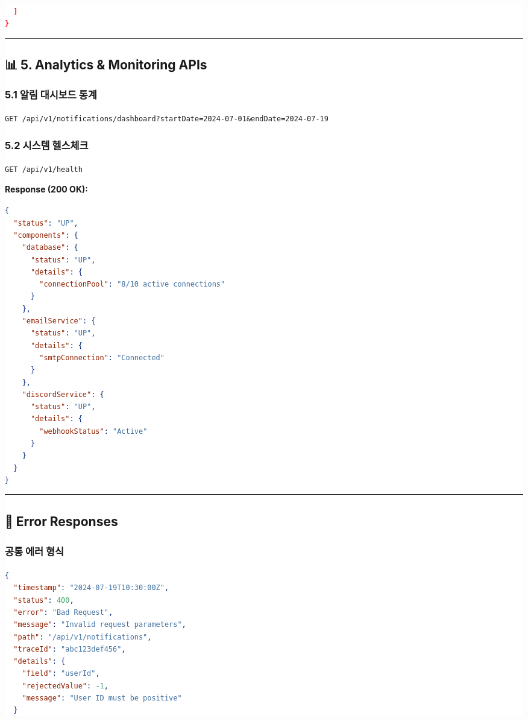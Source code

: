 ```json
  ]
}
```

---

## 📊 5. Analytics & Monitoring APIs

### 5.1 알림 대시보드 통계
```http
GET /api/v1/notifications/dashboard?startDate=2024-07-01&endDate=2024-07-19
```

### 5.2 시스템 헬스체크
```http
GET /api/v1/health
```

**Response (200 OK):**
```json
{
  "status": "UP",
  "components": {
    "database": {
      "status": "UP",
      "details": {
        "connectionPool": "8/10 active connections"
      }
    },
    "emailService": {
      "status": "UP",
      "details": {
        "smtpConnection": "Connected"
      }
    },
    "discordService": {
      "status": "UP",
      "details": {
        "webhookStatus": "Active"
      }
    }
  }
}
```

---

## 🔐 Error Responses

### 공통 에러 형식
```json
{
  "timestamp": "2024-07-19T10:30:00Z",
  "status": 400,
  "error": "Bad Request",
  "message": "Invalid request parameters",
  "path": "/api/v1/notifications",
  "traceId": "abc123def456",
  "details": {
    "field": "userId",
    "rejectedValue": -1,
    "message": "User ID must be positive"
  }
```